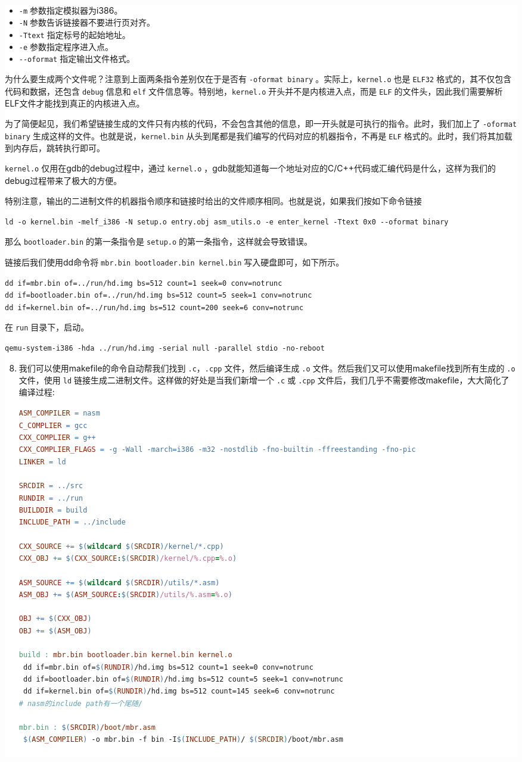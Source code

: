    + `-m` 参数指定模拟器为i386。
   + `-N` 参数告诉链接器不要进行页对齐。
   + `-Ttext` 指定标号的起始地址。
   + `-e` 参数指定程序进入点。
   + `--oformat` 指定输出文件格式。

   为什么要生成两个文件呢？注意到上面两条指令差别仅在于是否有 `-oformat binary` 。实际上，`kernel.o` 也是 `ELF32` 格式的，其不仅包含代码和数据，还包含 `debug` 信息和 `elf` 文件信息等。特别地，`kernel.o` 开头并不是内核进入点，而是 `ELF` 的文件头，因此我们需要解析ELF文件才能找到真正的内核进入点。

   为了简便起见，我们希望链接生成的文件只有内核的代码，不会包含其他的信息，即一开头就是可执行的指令。此时，我们加上了 `-oformat binary` 生成这样的文件。也就是说，`kernel.bin` 从头到尾都是我们编写的代码对应的机器指令，不再是 `ELF` 格式的。此时，我们将其加载到内存后，跳转执行即可。

   `kernel.o` 仅用在gdb的debug过程中，通过 `kernel.o` ，gdb就能知道每一个地址对应的C/C++代码或汇编代码是什么，这样为我们的debug过程带来了极大的方便。

   特别注意，输出的二进制文件的机器指令顺序和链接时给出的文件顺序相同。也就是说，如果我们按如下命令链接

   ```shell
   ld -o kernel.bin -melf_i386 -N setup.o entry.obj asm_utils.o -e enter_kernel -Ttext 0x0 --oformat binary
   ```

   那么 `bootloader.bin` 的第一条指令是 `setup.o` 的第一条指令，这样就会导致错误。

   链接后我们使用dd命令将 `mbr.bin bootloader.bin kernel.bin` 写入硬盘即可，如下所示。

   ```shell
   dd if=mbr.bin of=../run/hd.img bs=512 count=1 seek=0 conv=notrunc
   dd if=bootloader.bin of=../run/hd.img bs=512 count=5 seek=1 conv=notrunc
   dd if=kernel.bin of=../run/hd.img bs=512 count=200 seek=6 conv=notrunc
   ```

   在 `run` 目录下，启动。

   ```shell
   qemu-system-i386 -hda ../run/hd.img -serial null -parallel stdio -no-reboot
   ```

8. 我们可以使用makefile的命令自动帮我们找到 `.c`，`.cpp` 文件，然后编译生成 `.o` 文件。然后我们又可以使用makefile找到所有生成的 `.o` 文件，使用 `ld` 链接生成二进制文件。这样做的好处是当我们新增一个 `.c` 或 `.cpp` 文件后，我们几乎不需要修改makefile，大大简化了编译过程:

   ```makefile
   ASM_COMPILER = nasm
   C_COMPLIER = gcc
   CXX_COMPLIER = g++
   CXX_COMPLIER_FLAGS = -g -Wall -march=i386 -m32 -nostdlib -fno-builtin -ffreestanding -fno-pic
   LINKER = ld
   
   SRCDIR = ../src
   RUNDIR = ../run
   BUILDDIR = build
   INCLUDE_PATH = ../include
   
   CXX_SOURCE += $(wildcard $(SRCDIR)/kernel/*.cpp)
   CXX_OBJ += $(CXX_SOURCE:$(SRCDIR)/kernel/%.cpp=%.o)
   
   ASM_SOURCE += $(wildcard $(SRCDIR)/utils/*.asm)
   ASM_OBJ += $(ASM_SOURCE:$(SRCDIR)/utils/%.asm=%.o)
   
   OBJ += $(CXX_OBJ)
   OBJ += $(ASM_OBJ)
   
   build : mbr.bin bootloader.bin kernel.bin kernel.o
   	dd if=mbr.bin of=$(RUNDIR)/hd.img bs=512 count=1 seek=0 conv=notrunc
   	dd if=bootloader.bin of=$(RUNDIR)/hd.img bs=512 count=5 seek=1 conv=notrunc
   	dd if=kernel.bin of=$(RUNDIR)/hd.img bs=512 count=145 seek=6 conv=notrunc
   # nasm的include path有一个尾随/
   
   mbr.bin : $(SRCDIR)/boot/mbr.asm
   	$(ASM_COMPILER) -o mbr.bin -f bin -I$(INCLUDE_PATH)/ $(SRCDIR)/boot/mbr.asm
   	
   ```